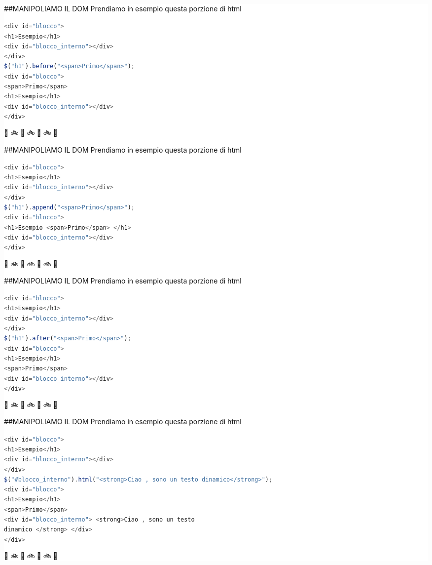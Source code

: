 ##MANIPOLIAMO IL DOM
Prendiamo in esempio questa porzione di html

```javascript
<div id="blocco">
<h1>Esempio</h1>
<div id="blocco_interno"></div>
</div>
$("h1").before("<span>Primo</span>");
<div id="blocco">
<span>Primo</span>
<h1>Esempio</h1>
<div id="blocco_interno"></div>
</div>
```
 :musical_keyboard: :bike: :musical_keyboard: :bike: :musical_keyboard: :bike: :musical_keyboard:

##MANIPOLIAMO IL DOM
Prendiamo in esempio questa porzione di html

```javascript
<div id="blocco">
<h1>Esempio</h1>
<div id="blocco_interno"></div>
</div>
$("h1").append("<span>Primo</span>");
<div id="blocco">
<h1>Esempio <span>Primo</span> </h1>
<div id="blocco_interno"></div>
</div>
```
 :musical_keyboard: :bike: :musical_keyboard: :bike: :musical_keyboard: :bike: :musical_keyboard:

##MANIPOLIAMO IL DOM
Prendiamo in esempio questa porzione di html

```javascript
<div id="blocco">
<h1>Esempio</h1>
<div id="blocco_interno"></div>
</div>
$("h1").after("<span>Primo</span>");
<div id="blocco">
<h1>Esempio</h1>
<span>Primo</span>
<div id="blocco_interno"></div>
</div>
```
 :musical_keyboard: :bike: :musical_keyboard: :bike: :musical_keyboard: :bike: :musical_keyboard:

##MANIPOLIAMO IL DOM
Prendiamo in esempio questa porzione di html

```javascript
<div id="blocco">
<h1>Esempio</h1>
<div id="blocco_interno"></div>
</div>
$("#blocco_interno").html("<strong>Ciao , sono un testo dinamico</strong>");
<div id="blocco">
<h1>Esempio</h1>
<span>Primo</span>
<div id="blocco_interno"> <strong>Ciao , sono un testo
dinamico </strong> </div>
</div>
```
 :musical_keyboard: :bike: :musical_keyboard: :bike: :musical_keyboard: :bike: :musical_keyboard:
